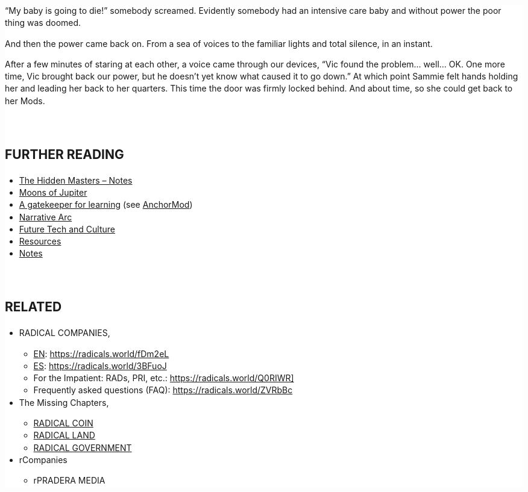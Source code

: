 “My baby is going to die!” somebody screamed. Evidently somebody had an intensive care baby and without power the poor thing was doomed.
</p>
<p>
And then the power came back on. From a sea of voices to the familiar lights and total silence, in an instant.
</p>
<p>
After a few minutes of staring at each other, a voice came through our devices, “Vic found the problem… well… OK. One more time, Vic brought back our power, but he doesn’t yet know what caused it to go down.” At which point Sammie felt hands holding her and leading her back to her quarters. This time the door was firmly locked behind. And about time, so she could get back to her Mods.
</p>

<br>

<h2>FURTHER READING</h2>
<ul>
  <li><a href="https://docs.google.com/document/d/1oxZ1Ol2pMnhmbssCijIq3ipPF-9GPvVXwaCPUtuQsUA/edit#">The Hidden Masters – Notes</a></li>
  <li><a href="https://en.wikipedia.org/wiki/Moons_of_Jupiter">Moons of Jupiter</a></li>
  <li><a href="https://www.sciencemagazinedigital.org/sciencemagazine/18_december_2020/MobilePagedArticle.action?articleId=1646790&app=false#articleId1646790">A gatekeeper for learning</a> (see <a href="https://docs.google.com/document/d/1YX06ztGUPYMd3KurSjSNJ5lHh0dvJjyRkBxZXEh4dOU/edit#heading=h.obnewqdc49h3">AnchorMod</a>)</li>
  <li><a href="https://docs.google.com/document/d/139NTUSbvAfsGKKm0VYIGWFjQ_gSQReDWkmPcykSaj4A/edit#heading=h.hv9kv7g9sjnn">Narrative Arc</a></li>
  <li><a href="https://docs.google.com/document/d/1YX06ztGUPYMd3KurSjSNJ5lHh0dvJjyRkBxZXEh4dOU/edit#heading=h.45tbumt6bcua">Future Tech and Culture</a></li>
  <li><a href="https://us02web.zoom.us/j/82364452948?pwd=NzkvMTdLbGlHZzFEenZoUG5CYy84Zz09">Resources</a></li>
  <li><a href="https://docs.google.com/document/d/1zVBijo_3sHziYQJ4iQDqer9Lede54UbTMWbFMYeIzK0/edit#heading=h.m75zuy1og0t3">Notes</a></li>
</ul>

<br>

<h2>RELATED</h2>
<ul>
  <li>RADICAL COMPANIES,</li>
  <ul>
    <li><a href="https://docs.google.com/document/d/1Vt-3hM_i1x9FzfoO0hDX8itRnPV5OQWKcfWsjV6a6CQ/edit#heading=h.rutigyp6zcd3">EN</a>: <a href="https://radicals.world/fDm2eL">https://radicals.world/fDm2eL</a></li>
    <li><a href="https://docs.google.com/document/d/1UYxFNZyJvFZf4DMZkspF5cF6Yzl_ugI67lmqoYJhtGw/edit#heading=h.87ak6hy0sbuh">ES</a>: <a href="https://radicals.world/3BFuoJ">https://radicals.world/3BFuoJ</a></li>
    <li>For the Impatient: RADs, PRI, etc.: <a href="https://radicals.world/Q0RIWR]">https://radicals.world/Q0RIWR]</a></li>
    <li>Frequently asked questions (FAQ): <a href="https://radicals.world/ZVRbBc">https://radicals.world/ZVRbBc</a></li>
  </ul>
  <li>The Missing Chapters,</li>
  <ul>
    <li><a href="https://docs.google.com/document/d/1rqcL9sLPAgUs5KmiI_F-Qtr5q0V2LZjxXELYgj6ZXu8/edit#heading=h.gqizizpnpgzu">RADICAL COIN</a></li>
    <li><a href="https://docs.google.com/document/d/10ZJWvCbxfhz4qtwhRr678nLyWPhn-zKWuD590yqQsJ0/edit#heading=h.gdgppswdot76">RADICAL LAND</a></li>
    <li><a href="https://docs.google.com/document/d/1P4tZw1iAAnJtP2zlijgttIv1Cxq47PBPzqK3UbMHCSY/edit#">RADICAL GOVERNMENT</a></li> 
  </ul>
  <li>rCompanies</li>
  <ul>
    <li>rPRADERA MEDIA</li>
    <ul>